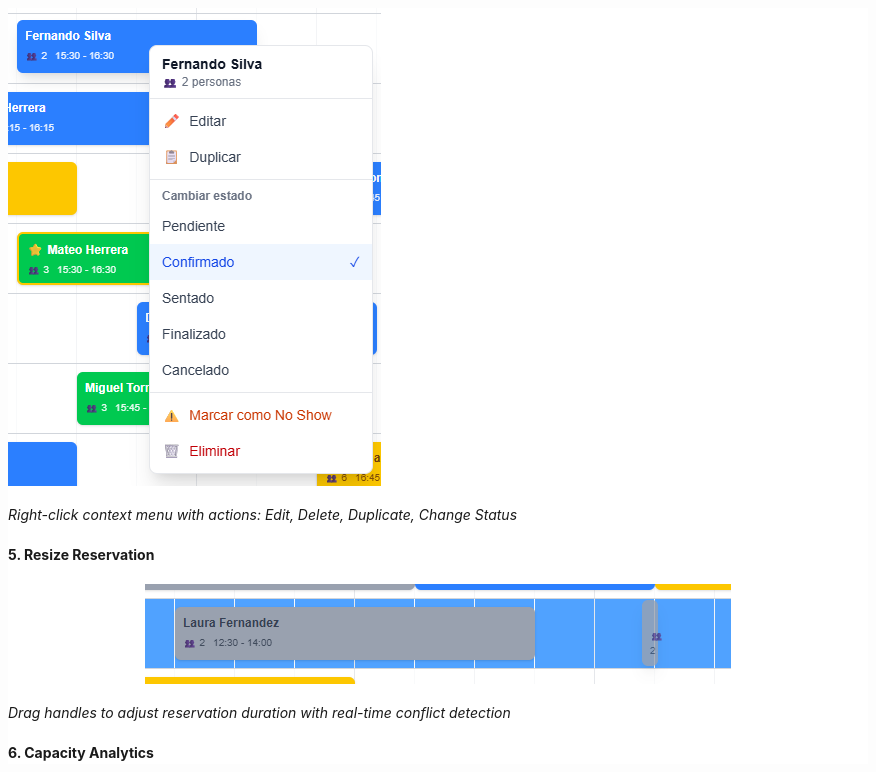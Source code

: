   <img src="public/menu.png" alt="Context Menu" />
</div>

_Right-click context menu with actions: Edit, Delete, Duplicate, Change Status_

#### 5. Resize Reservation

<div align="center">
  <img src="public/resizing.png" alt="Resizing Reservation" />
</div>

_Drag handles to adjust reservation duration with real-time conflict detection_

#### 6. Capacity Analytics

<div align="center">